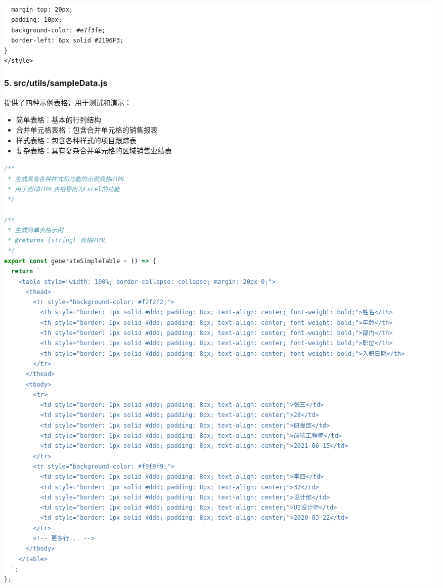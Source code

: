 ```vue
  margin-top: 20px;
  padding: 10px;
  background-color: #e7f3fe;
  border-left: 6px solid #2196F3;
}
</style>
```

### 5. src/utils/sampleData.js

提供了四种示例表格，用于测试和演示：
- 简单表格：基本的行列结构
- 合并单元格表格：包含合并单元格的销售报表
- 样式表格：包含各种样式的项目跟踪表
- 复杂表格：具有复杂合并单元格的区域销售业绩表

```javascript
/**
 * 生成具有各种样式和功能的示例表格HTML
 * 用于测试HTML表格导出为Excel的功能
 */

/**
 * 生成简单表格示例
 * @returns {string} 表格HTML
 */
export const generateSimpleTable = () => {
  return `
    <table style="width: 100%; border-collapse: collapse; margin: 20px 0;">
      <thead>
        <tr style="background-color: #f2f2f2;">
          <th style="border: 1px solid #ddd; padding: 8px; text-align: center; font-weight: bold;">姓名</th>
          <th style="border: 1px solid #ddd; padding: 8px; text-align: center; font-weight: bold;">年龄</th>
          <th style="border: 1px solid #ddd; padding: 8px; text-align: center; font-weight: bold;">部门</th>
          <th style="border: 1px solid #ddd; padding: 8px; text-align: center; font-weight: bold;">职位</th>
          <th style="border: 1px solid #ddd; padding: 8px; text-align: center; font-weight: bold;">入职日期</th>
        </tr>
      </thead>
      <tbody>
        <tr>
          <td style="border: 1px solid #ddd; padding: 8px; text-align: center;">张三</td>
          <td style="border: 1px solid #ddd; padding: 8px; text-align: center;">28</td>
          <td style="border: 1px solid #ddd; padding: 8px; text-align: center;">研发部</td>
          <td style="border: 1px solid #ddd; padding: 8px; text-align: center;">前端工程师</td>
          <td style="border: 1px solid #ddd; padding: 8px; text-align: center;">2021-06-15</td>
        </tr>
        <tr style="background-color: #f9f9f9;">
          <td style="border: 1px solid #ddd; padding: 8px; text-align: center;">李四</td>
          <td style="border: 1px solid #ddd; padding: 8px; text-align: center;">32</td>
          <td style="border: 1px solid #ddd; padding: 8px; text-align: center;">设计部</td>
          <td style="border: 1px solid #ddd; padding: 8px; text-align: center;">UI设计师</td>
          <td style="border: 1px solid #ddd; padding: 8px; text-align: center;">2020-03-22</td>
        </tr>
        <!-- 更多行... -->
      </tbody>
    </table>
  `;
};

```